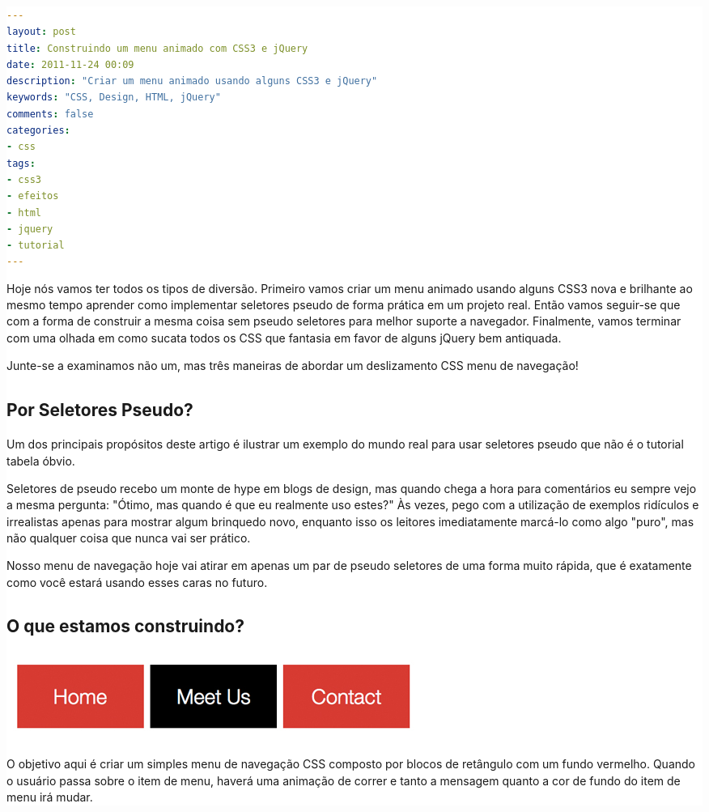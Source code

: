 ```yaml
---
layout: post
title: Construindo um menu animado com CSS3 e jQuery
date: 2011-11-24 00:09
description: "Criar um menu animado usando alguns CSS3 e jQuery"
keywords: "CSS, Design, HTML, jQuery"
comments: false
categories:
- css
tags:
- css3
- efeitos
- html
- jquery
- tutorial
---
```


Hoje nós vamos ter todos os tipos de diversão. Primeiro vamos criar um menu animado usando alguns CSS3 nova e brilhante ao mesmo tempo aprender como implementar seletores pseudo de forma prática em um projeto real. Então vamos seguir-se que com a forma de construir a mesma coisa sem pseudo seletores para melhor suporte a navegador. Finalmente, vamos terminar com uma olhada em como sucata todos os CSS que fantasia em favor de alguns jQuery bem antiquada.

Junte-se a examinamos não um, mas três maneiras de abordar um deslizamento CSS menu de navegação!

## Por Seletores Pseudo?

Um dos principais propósitos deste artigo é ilustrar um exemplo do mundo real para usar seletores pseudo que não é o tutorial tabela óbvio.

Seletores de pseudo recebo um monte de hype em blogs de design, mas quando chega a hora para comentários eu sempre vejo a mesma pergunta: "Ótimo, mas quando é que eu realmente uso estes?" Às vezes, pego com a utilização de exemplos ridículos e irrealistas apenas para mostrar algum brinquedo novo, enquanto isso os leitores imediatamente marcá-lo como algo "puro", mas não qualquer coisa que nunca vai ser prático.

Nosso menu de navegação hoje vai atirar em apenas um par de pseudo seletores de uma forma muito rápida, que é exatamente como você estará usando esses caras no futuro.

## O que estamos construindo?

[![screenshot](/assets/images/posts/pseudomenu-4.jpg)](http://designshack.net/tutorialexamples/pseudomenu/pseudo.html)

O objetivo aqui é criar um simples menu de navegação CSS composto por blocos de retângulo com um fundo vermelho. Quando o usuário passa sobre o item de menu, haverá uma animação de correr e tanto a mensagem quanto a cor de fundo do item de menu irá mudar.

